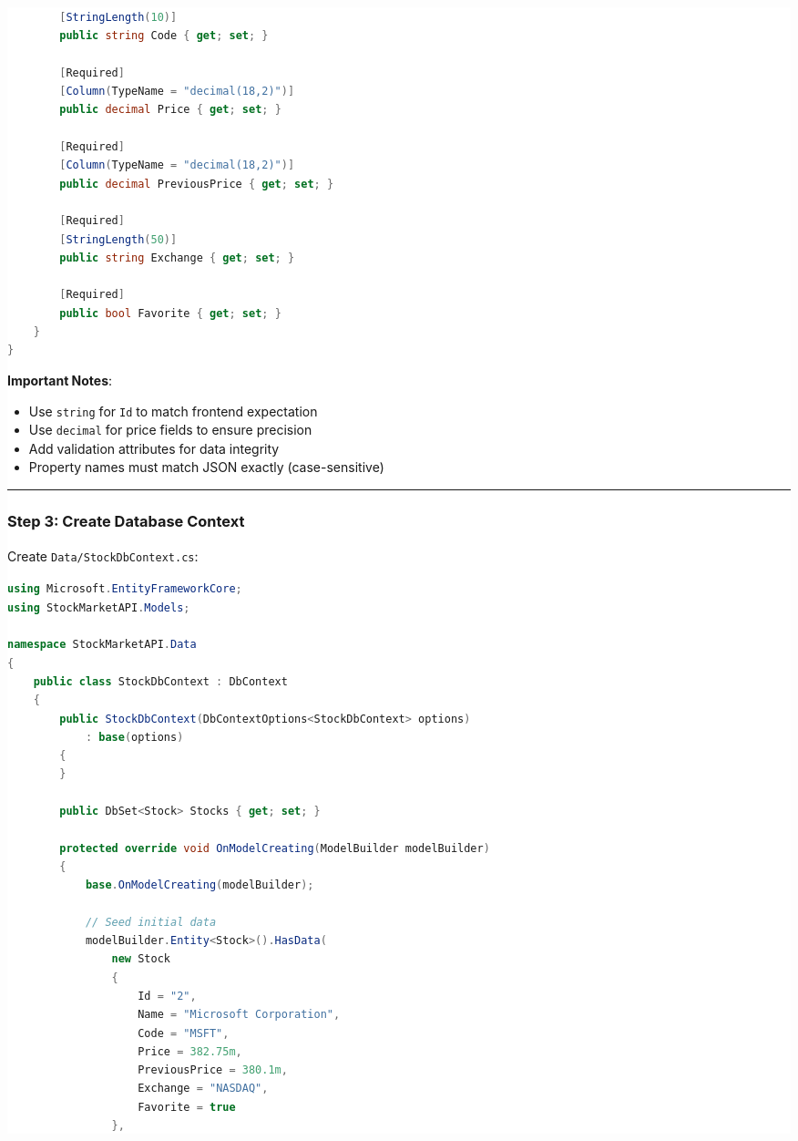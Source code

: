 ```csharp
        [StringLength(10)]
        public string Code { get; set; }
        
        [Required]
        [Column(TypeName = "decimal(18,2)")]
        public decimal Price { get; set; }
        
        [Required]
        [Column(TypeName = "decimal(18,2)")]
        public decimal PreviousPrice { get; set; }
        
        [Required]
        [StringLength(50)]
        public string Exchange { get; set; }
        
        [Required]
        public bool Favorite { get; set; }
    }
}
```

**Important Notes**:
- Use `string` for `Id` to match frontend expectation
- Use `decimal` for price fields to ensure precision
- Add validation attributes for data integrity
- Property names must match JSON exactly (case-sensitive)

---

### Step 3: Create Database Context

Create `Data/StockDbContext.cs`:

```csharp
using Microsoft.EntityFrameworkCore;
using StockMarketAPI.Models;

namespace StockMarketAPI.Data
{
    public class StockDbContext : DbContext
    {
        public StockDbContext(DbContextOptions<StockDbContext> options)
            : base(options)
        {
        }

        public DbSet<Stock> Stocks { get; set; }

        protected override void OnModelCreating(ModelBuilder modelBuilder)
        {
            base.OnModelCreating(modelBuilder);
            
            // Seed initial data
            modelBuilder.Entity<Stock>().HasData(
                new Stock
                {
                    Id = "2",
                    Name = "Microsoft Corporation",
                    Code = "MSFT",
                    Price = 382.75m,
                    PreviousPrice = 380.1m,
                    Exchange = "NASDAQ",
                    Favorite = true
                },
```